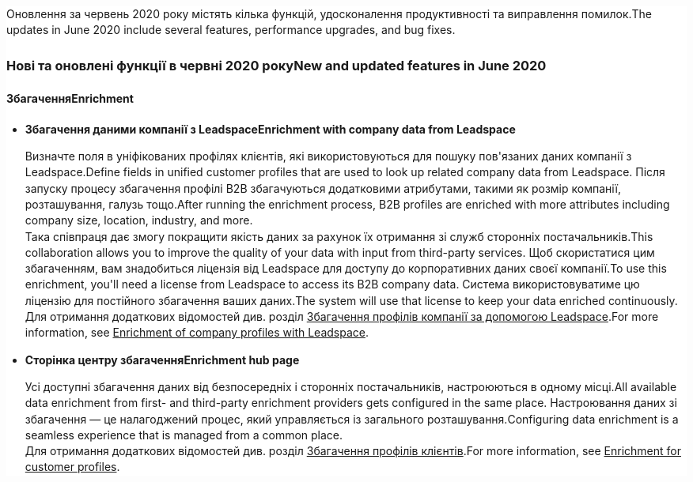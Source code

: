 <span data-ttu-id="6a8d3-351">Оновлення за червень 2020 року містять кілька функцій, удосконалення продуктивності та виправлення помилок.</span><span class="sxs-lookup"><span data-stu-id="6a8d3-351">The updates in June 2020 include several features, performance upgrades, and bug fixes.</span></span>

### <a name="new-and-updated-features-in-june-2020"></a><span data-ttu-id="6a8d3-352">Нові та оновлені функції в червні 2020 року</span><span class="sxs-lookup"><span data-stu-id="6a8d3-352">New and updated features in June 2020</span></span>

#### <a name="enrichment"></a><span data-ttu-id="6a8d3-353">Збагачення</span><span class="sxs-lookup"><span data-stu-id="6a8d3-353">Enrichment</span></span>

- <span data-ttu-id="6a8d3-354">**Збагачення даними компанії з Leadspace**</span><span class="sxs-lookup"><span data-stu-id="6a8d3-354">**Enrichment with company data from Leadspace**</span></span>
  
  <span data-ttu-id="6a8d3-355">Визначте поля в уніфікованих профілях клієнтів, які використовуються для пошуку пов'язаних даних компанії з Leadspace.</span><span class="sxs-lookup"><span data-stu-id="6a8d3-355">Define fields in unified customer profiles that are used to look up related company data from Leadspace.</span></span> <span data-ttu-id="6a8d3-356">Після запуску процесу збагачення профілі B2B збагачуються додатковими атрибутами, такими як розмір компанії, розташування, галузь тощо.</span><span class="sxs-lookup"><span data-stu-id="6a8d3-356">After running the enrichment process, B2B profiles are enriched with more attributes including company size, location, industry, and more.</span></span>    
  <span data-ttu-id="6a8d3-357">Така співпраця дає змогу покращити якість даних за рахунок їх отримання зі служб сторонніх постачальників.</span><span class="sxs-lookup"><span data-stu-id="6a8d3-357">This collaboration allows you to improve the quality of your data with input from third-party services.</span></span> <span data-ttu-id="6a8d3-358">Щоб скористатися цим збагаченням, вам знадобиться ліцензія від Leadspace для доступу до корпоративних даних своєї компанії.</span><span class="sxs-lookup"><span data-stu-id="6a8d3-358">To use this enrichment, you'll need a license from Leadspace to access its B2B company data.</span></span> <span data-ttu-id="6a8d3-359">Система використовуватиме цю ліцензію для постійного збагачення ваших даних.</span><span class="sxs-lookup"><span data-stu-id="6a8d3-359">The system will use that license to keep your data enriched continuously.</span></span>    
  <span data-ttu-id="6a8d3-360">Для отримання додаткових відомостей див. розділ [ Збагачення профілів компанії за допомогою Leadspace](enrichment-leadspace.md).</span><span class="sxs-lookup"><span data-stu-id="6a8d3-360">For more information, see [Enrichment of company profiles with Leadspace](enrichment-leadspace.md).</span></span>

- <span data-ttu-id="6a8d3-361">**Сторінка центру збагачення**</span><span class="sxs-lookup"><span data-stu-id="6a8d3-361">**Enrichment hub page**</span></span>

  <span data-ttu-id="6a8d3-362">Усі доступні збагачення даних від безпосередніх і сторонніх постачальників, настроюються в одному місці.</span><span class="sxs-lookup"><span data-stu-id="6a8d3-362">All available data enrichment from first- and third-party enrichment providers gets configured in the same place.</span></span> <span data-ttu-id="6a8d3-363">Настроювання даних зі збагачення — це налагоджений процес, який управляється із загального розташування.</span><span class="sxs-lookup"><span data-stu-id="6a8d3-363">Configuring data enrichment is a seamless experience that is managed from a common place.</span></span>    
  <span data-ttu-id="6a8d3-364">Для отримання додаткових відомостей див. розділ [Збагачення профілів клієнтів](enrichment-hub.md).</span><span class="sxs-lookup"><span data-stu-id="6a8d3-364">For more information, see [Enrichment for customer profiles](enrichment-hub.md).</span></span>
